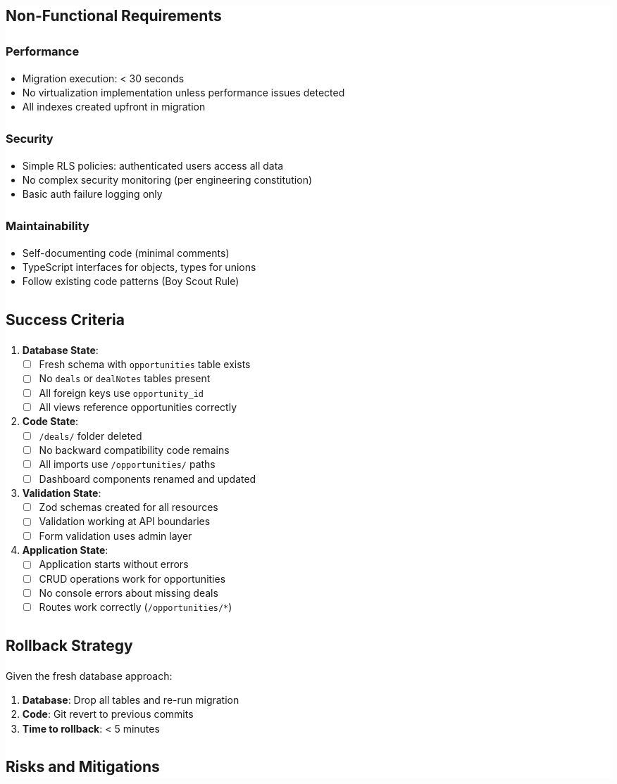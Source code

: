 ## Non-Functional Requirements

### Performance
- Migration execution: < 30 seconds
- No virtualization implementation unless performance issues detected
- All indexes created upfront in migration

### Security
- Simple RLS policies: authenticated users access all data
- No complex security monitoring (per engineering constitution)
- Basic auth failure logging only

### Maintainability
- Self-documenting code (minimal comments)
- TypeScript interfaces for objects, types for unions
- Follow existing code patterns (Boy Scout Rule)

## Success Criteria

1. **Database State**:
   - [ ] Fresh schema with `opportunities` table exists
   - [ ] No `deals` or `dealNotes` tables present
   - [ ] All foreign keys use `opportunity_id`
   - [ ] All views reference opportunities correctly

2. **Code State**:
   - [ ] `/deals/` folder deleted
   - [ ] No backward compatibility code remains
   - [ ] All imports use `/opportunities/` paths
   - [ ] Dashboard components renamed and updated

3. **Validation State**:
   - [ ] Zod schemas created for all resources
   - [ ] Validation working at API boundaries
   - [ ] Form validation uses admin layer

4. **Application State**:
   - [ ] Application starts without errors
   - [ ] CRUD operations work for opportunities
   - [ ] No console errors about missing deals
   - [ ] Routes work correctly (`/opportunities/*`)

## Rollback Strategy

Given the fresh database approach:

1. **Database**: Drop all tables and re-run migration
2. **Code**: Git revert to previous commits
3. **Time to rollback**: < 5 minutes

## Risks and Mitigations

